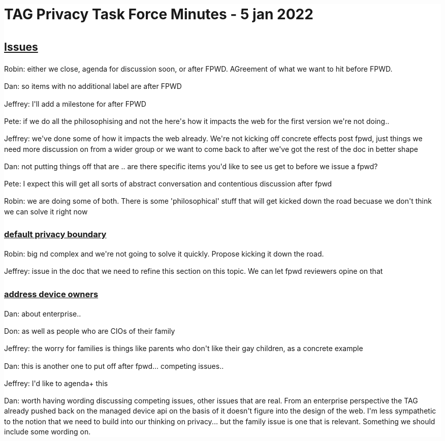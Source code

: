 # TAG Privacy Task Force Minutes - 5 jan 2022

## [Issues](https://github.com/w3ctag/privacy-principles/issues)

Robin: either we close, agenda for discussion soon, or after FPWD. AGreement of what we want to hit before FPWD.

Dan: so items with no additional label are after FPWD

Jeffrey: I'll add a milestone for after FPWD

Pete: if we do all the philosophising and not the here's how it impacts the web for the first version we're not doing..

Jeffrey: we've done some of how it impacts the web already. We're not kicking off concrete effects post fpwd, just things we need more discussion on from a wider group or we want to come back to after we've got the rest of the doc in better shape

Dan: not putting things off that are .. are there specific items you'd like to see us get to before we issue a fpwd?

Pete: I expect this will get all sorts of abstract conversation and contentious discussion after fpwd

Robin: we are doing some of both. There is some 'philosophical' stuff that will get kicked down the road becuase we don't think we can solve it right now

### [default privacy boundary](https://github.com/w3ctag/privacy-principles/issues/1)

Robin: big nd complex and we're not going to solve it quickly. Propose kicking it down the road.

Jeffrey: issue in the doc that we need to refine this section on this topic. We can let fpwd reviewers opine on that

### [address device owners](https://github.com/w3ctag/privacy-principles/issues/2)

Dan: about enterprise..

Don: as well as people who are CIOs of their family

Jeffrey: the worry for families is things like parents who don't like their gay children, as a concrete example

Dan: this is another one to put off after fpwd... competing issues..

Jeffrey: I'd like to agenda+ this

Dan: worth having wording discussing competing issues, other issues that are real. From an enterprise perspective the TAG already pushed back on the managed device api on the basis of it doesn't figure into the design of the web. I'm less sympathetic to the notion that we need to build into our thinking on privacy... but the family issue is one that is relevant. Something we should include some wording on.
